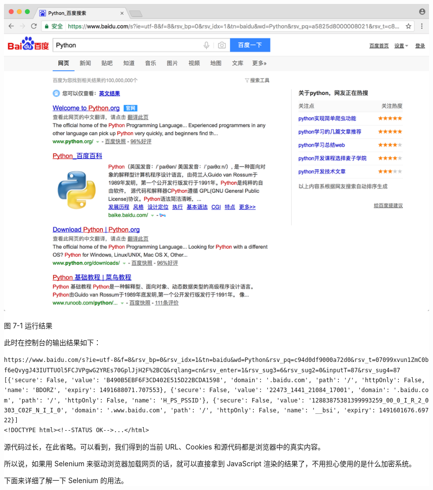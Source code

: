 ![](./assets/7-1.png)

图 7-1 运行结果

此时在控制台的输出结果如下：

```
https://www.baidu.com/s?ie=utf-8&f=8&rsv_bp=0&rsv_idx=1&tn=baidu&wd=Python&rsv_pq=c94d0df9000a72d0&rsv_t=07099xvun1ZmC0bf6eQvygJ43IUTTUOl5FCJVPgwG2YREs70GplJjH2F%2BCQ&rqlang=cn&rsv_enter=1&rsv_sug3=6&rsv_sug2=0&inputT=87&rsv_sug4=87
[{'secure': False, 'value': 'B490B5EBF6F3CD402E515D22BCDA1598', 'domain': '.baidu.com', 'path': '/', 'httpOnly': False, 'name': 'BDORZ', 'expiry': 1491688071.707553}, {'secure': False, 'value': '22473_1441_21084_17001', 'domain': '.baidu.com', 'path': '/', 'httpOnly': False, 'name': 'H_PS_PSSID'}, {'secure': False, 'value': '12883875381399993259_00_0_I_R_2_0303_C02F_N_I_I_0', 'domain': '.www.baidu.com', 'path': '/', 'httpOnly': False, 'name': '__bsi', 'expiry': 1491601676.69722}]
<!DOCTYPE html><!--STATUS OK-->...</html>
```

源代码过长，在此省略。可以看到，我们得到的当前 URL、Cookies 和源代码都是浏览器中的真实内容。

所以说，如果用 Selenium 来驱动浏览器加载网页的话，就可以直接拿到 JavaScript 渲染的结果了，不用担心使用的是什么加密系统。

下面来详细了解一下 Selenium 的用法。

